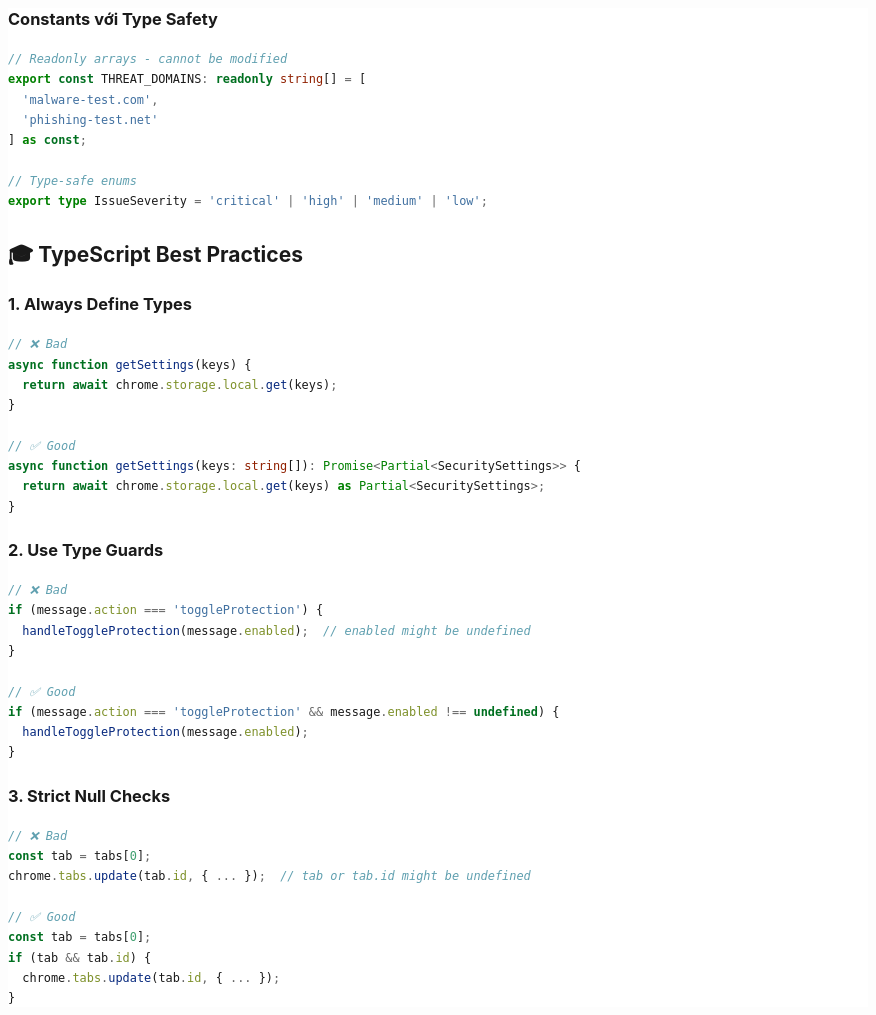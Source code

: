 ### Constants với Type Safety

```typescript
// Readonly arrays - cannot be modified
export const THREAT_DOMAINS: readonly string[] = [
  'malware-test.com',
  'phishing-test.net'
] as const;

// Type-safe enums
export type IssueSeverity = 'critical' | 'high' | 'medium' | 'low';
```

## 🎓 TypeScript Best Practices

### 1. Always Define Types

```typescript
// ❌ Bad
async function getSettings(keys) {
  return await chrome.storage.local.get(keys);
}

// ✅ Good
async function getSettings(keys: string[]): Promise<Partial<SecuritySettings>> {
  return await chrome.storage.local.get(keys) as Partial<SecuritySettings>;
}
```

### 2. Use Type Guards

```typescript
// ❌ Bad
if (message.action === 'toggleProtection') {
  handleToggleProtection(message.enabled);  // enabled might be undefined
}

// ✅ Good
if (message.action === 'toggleProtection' && message.enabled !== undefined) {
  handleToggleProtection(message.enabled);
}
```

### 3. Strict Null Checks

```typescript
// ❌ Bad
const tab = tabs[0];
chrome.tabs.update(tab.id, { ... });  // tab or tab.id might be undefined

// ✅ Good
const tab = tabs[0];
if (tab && tab.id) {
  chrome.tabs.update(tab.id, { ... });
}
```
